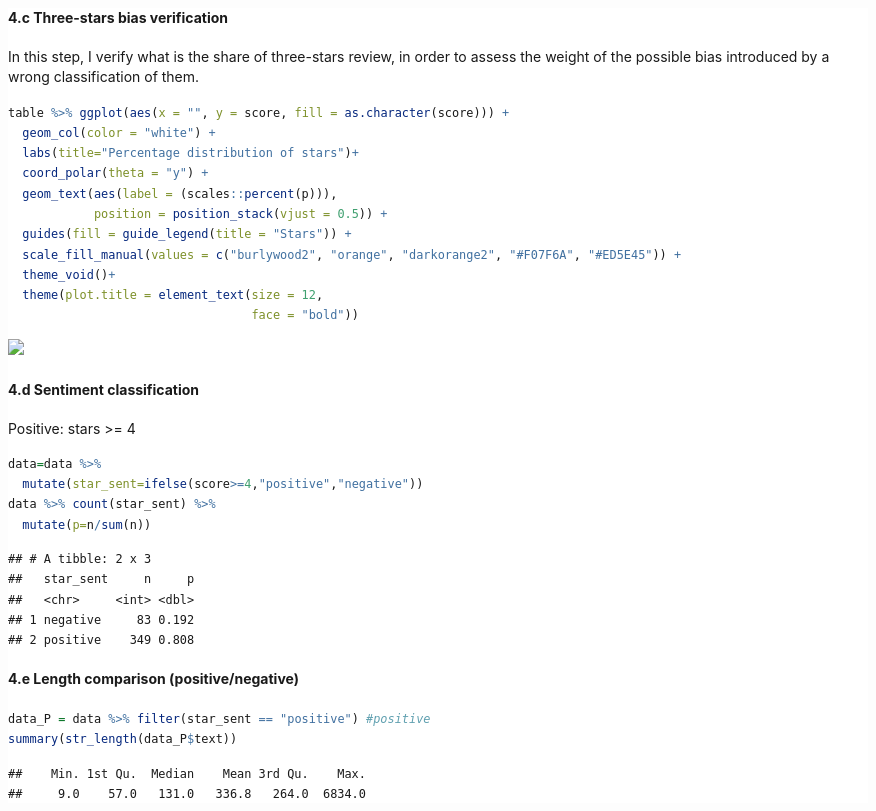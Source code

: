 #### 4.c Three-stars bias verification

In this step, I verify what is the share of three-stars review, in order
to assess the weight of the possible bias introduced by a wrong
classification of them.

``` r
table %>% ggplot(aes(x = "", y = score, fill = as.character(score))) +
  geom_col(color = "white") +
  labs(title="Percentage distribution of stars")+
  coord_polar(theta = "y") +
  geom_text(aes(label = (scales::percent(p))),
            position = position_stack(vjust = 0.5)) +
  guides(fill = guide_legend(title = "Stars")) +
  scale_fill_manual(values = c("burlywood2", "orange", "darkorange2", "#F07F6A", "#ED5E45")) +
  theme_void()+
  theme(plot.title = element_text(size = 12,
                                  face = "bold"))
```

![](Anam_Zoccatelli_files/figure-gfm/unnamed-chunk-9-1.png)

#### 4.d Sentiment classification

Positive: stars \>= 4

``` r
data=data %>% 
  mutate(star_sent=ifelse(score>=4,"positive","negative")) 
data %>% count(star_sent) %>%
  mutate(p=n/sum(n))
```

    ## # A tibble: 2 x 3
    ##   star_sent     n     p
    ##   <chr>     <int> <dbl>
    ## 1 negative     83 0.192
    ## 2 positive    349 0.808

#### 4.e Length comparison (positive/negative)

``` r
data_P = data %>% filter(star_sent == "positive") #positive
summary(str_length(data_P$text))
```

    ##    Min. 1st Qu.  Median    Mean 3rd Qu.    Max. 
    ##     9.0    57.0   131.0   336.8   264.0  6834.0
